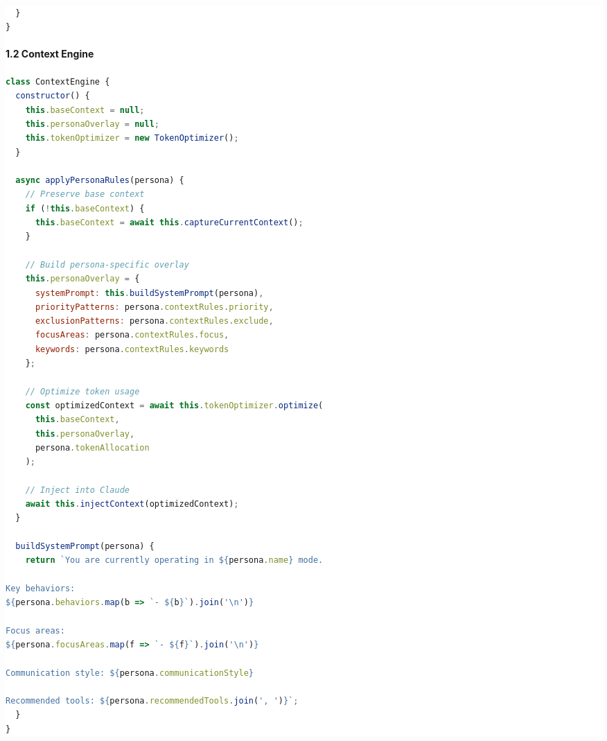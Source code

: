 ```javascript
  }
}
```

#### 1.2 Context Engine

```javascript
class ContextEngine {
  constructor() {
    this.baseContext = null;
    this.personaOverlay = null;
    this.tokenOptimizer = new TokenOptimizer();
  }

  async applyPersonaRules(persona) {
    // Preserve base context
    if (!this.baseContext) {
      this.baseContext = await this.captureCurrentContext();
    }

    // Build persona-specific overlay
    this.personaOverlay = {
      systemPrompt: this.buildSystemPrompt(persona),
      priorityPatterns: persona.contextRules.priority,
      exclusionPatterns: persona.contextRules.exclude,
      focusAreas: persona.contextRules.focus,
      keywords: persona.contextRules.keywords
    };

    // Optimize token usage
    const optimizedContext = await this.tokenOptimizer.optimize(
      this.baseContext,
      this.personaOverlay,
      persona.tokenAllocation
    );

    // Inject into Claude
    await this.injectContext(optimizedContext);
  }

  buildSystemPrompt(persona) {
    return `You are currently operating in ${persona.name} mode.

Key behaviors:
${persona.behaviors.map(b => `- ${b}`).join('\n')}

Focus areas:
${persona.focusAreas.map(f => `- ${f}`).join('\n')}

Communication style: ${persona.communicationStyle}

Recommended tools: ${persona.recommendedTools.join(', ')}`;
  }
}
```
